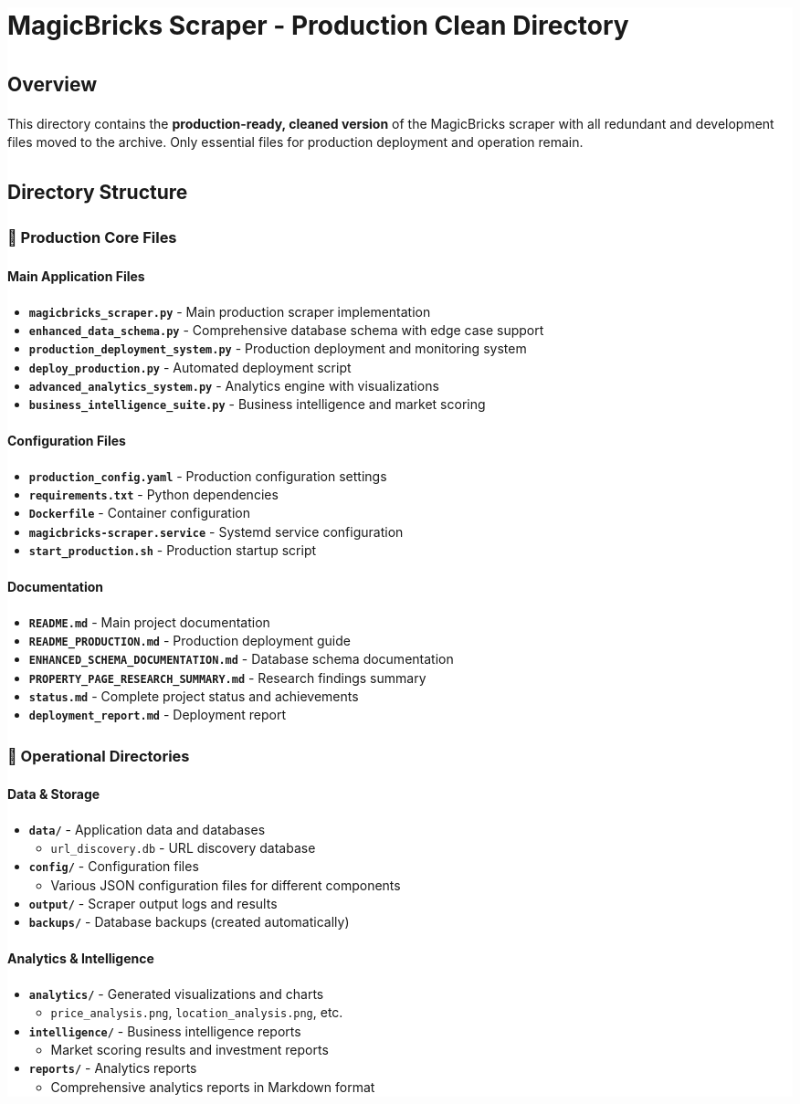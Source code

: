 # MagicBricks Scraper - Production Clean Directory

## Overview

This directory contains the **production-ready, cleaned version** of the MagicBricks scraper with all redundant and development files moved to the archive. Only essential files for production deployment and operation remain.

## Directory Structure

### 🚀 Production Core Files

#### Main Application Files
- **`magicbricks_scraper.py`** - Main production scraper implementation
- **`enhanced_data_schema.py`** - Comprehensive database schema with edge case support
- **`production_deployment_system.py`** - Production deployment and monitoring system
- **`deploy_production.py`** - Automated deployment script
- **`advanced_analytics_system.py`** - Analytics engine with visualizations
- **`business_intelligence_suite.py`** - Business intelligence and market scoring

#### Configuration Files
- **`production_config.yaml`** - Production configuration settings
- **`requirements.txt`** - Python dependencies
- **`Dockerfile`** - Container configuration
- **`magicbricks-scraper.service`** - Systemd service configuration
- **`start_production.sh`** - Production startup script

#### Documentation
- **`README.md`** - Main project documentation
- **`README_PRODUCTION.md`** - Production deployment guide
- **`ENHANCED_SCHEMA_DOCUMENTATION.md`** - Database schema documentation
- **`PROPERTY_PAGE_RESEARCH_SUMMARY.md`** - Research findings summary
- **`status.md`** - Complete project status and achievements
- **`deployment_report.md`** - Deployment report

### 📁 Operational Directories

#### Data & Storage
- **`data/`** - Application data and databases
  - `url_discovery.db` - URL discovery database
- **`config/`** - Configuration files
  - Various JSON configuration files for different components
- **`output/`** - Scraper output logs and results
- **`backups/`** - Database backups (created automatically)

#### Analytics & Intelligence
- **`analytics/`** - Generated visualizations and charts
  - `price_analysis.png`, `location_analysis.png`, etc.
- **`intelligence/`** - Business intelligence reports
  - Market scoring results and investment reports
- **`reports/`** - Analytics reports
  - Comprehensive analytics reports in Markdown format
